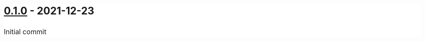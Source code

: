 ## [0.1.0] - 2021-12-23

Initial commit

[4.2.0]: https://github.com/tibiadata/tibiadata-api-go/compare/v4.1.2...v4.2.0
[4.1.2]: https://github.com/tibiadata/tibiadata-api-go/compare/v4.1.1...v4.1.2
[4.1.1]: https://github.com/tibiadata/tibiadata-api-go/compare/v4.1.0...v4.1.1
[4.1.0]: https://github.com/tibiadata/tibiadata-api-go/compare/v4.0.2...v4.1.0
[4.0.2]: https://github.com/tibiadata/tibiadata-api-go/compare/v4.0.1...v4.0.2
[4.0.1]: https://github.com/tibiadata/tibiadata-api-go/compare/v4.0.0...v4.0.1
[4.0.0]: https://github.com/tibiadata/tibiadata-api-go/compare/v3.7.5...v4.0.0
[3.7.5]: https://github.com/tibiadata/tibiadata-api-go/compare/v3.7.4...v3.7.5
[3.7.4]: https://github.com/tibiadata/tibiadata-api-go/compare/v3.7.3...v3.7.4
[3.7.3]: https://github.com/tibiadata/tibiadata-api-go/compare/v3.7.2...v3.7.3
[3.7.2]: https://github.com/tibiadata/tibiadata-api-go/compare/v3.7.1...v3.7.2
[3.7.1]: https://github.com/tibiadata/tibiadata-api-go/compare/v3.7.0...v3.7.1
[3.7.0]: https://github.com/tibiadata/tibiadata-api-go/compare/v3.6.0...v3.7.0
[3.6.0]: https://github.com/tibiadata/tibiadata-api-go/compare/v3.5.1...v3.6.0
[3.5.1]: https://github.com/tibiadata/tibiadata-api-go/compare/v3.5.0...v3.5.1
[3.5.0]: https://github.com/tibiadata/tibiadata-api-go/compare/v3.4.1...v3.5.0
[3.4.1]: https://github.com/tibiadata/tibiadata-api-go/compare/v3.4.0...v3.4.1
[3.4.0]: https://github.com/tibiadata/tibiadata-api-go/compare/v3.3.1...v3.4.0
[3.3.1]: https://github.com/tibiadata/tibiadata-api-go/compare/v3.3.0...v3.3.1
[3.3.0]: https://github.com/tibiadata/tibiadata-api-go/compare/v3.2.2...v3.3.0
[3.2.2]: https://github.com/tibiadata/tibiadata-api-go/compare/v3.2.1...v3.2.2
[3.2.1]: https://github.com/tibiadata/tibiadata-api-go/compare/v3.2.0...v3.2.1
[3.2.0]: https://github.com/tibiadata/tibiadata-api-go/compare/v3.1.1...v3.2.0
[3.1.1]: https://github.com/tibiadata/tibiadata-api-go/compare/v3.1.0...v3.1.1
[3.1.0]: https://github.com/tibiadata/tibiadata-api-go/compare/v3.0.0...v3.1.0
[3.0.0]: https://github.com/tibiadata/tibiadata-api-go/compare/v0.6.2...v3.0.0
[0.6.2]: https://github.com/tibiadata/tibiadata-api-go/compare/v0.6.1...v0.6.2
[0.6.1]: https://github.com/tibiadata/tibiadata-api-go/compare/v0.6.0...v0.6.1
[0.6.0]: https://github.com/tibiadata/tibiadata-api-go/compare/v0.5.1...v0.6.0
[0.5.1]: https://github.com/tibiadata/tibiadata-api-go/compare/v0.5.0...v0.5.1
[0.5.0]: https://github.com/tibiadata/tibiadata-api-go/compare/v0.4.0...v0.5.0
[0.4.0]: https://github.com/tibiadata/tibiadata-api-go/compare/v0.3.0...v0.4.0
[0.3.0]: https://github.com/tibiadata/tibiadata-api-go/compare/v0.2.0...v0.3.0
[0.2.0]: https://github.com/tibiadata/tibiadata-api-go/compare/v0.1.1...v0.2.0
[0.1.1]: https://github.com/tibiadata/tibiadata-api-go/compare/v0.1.0...v0.1.1
[0.1.0]: https://github.com/tibiadata/tibiadata-api-go/compare/30f328f...v0.1.0
